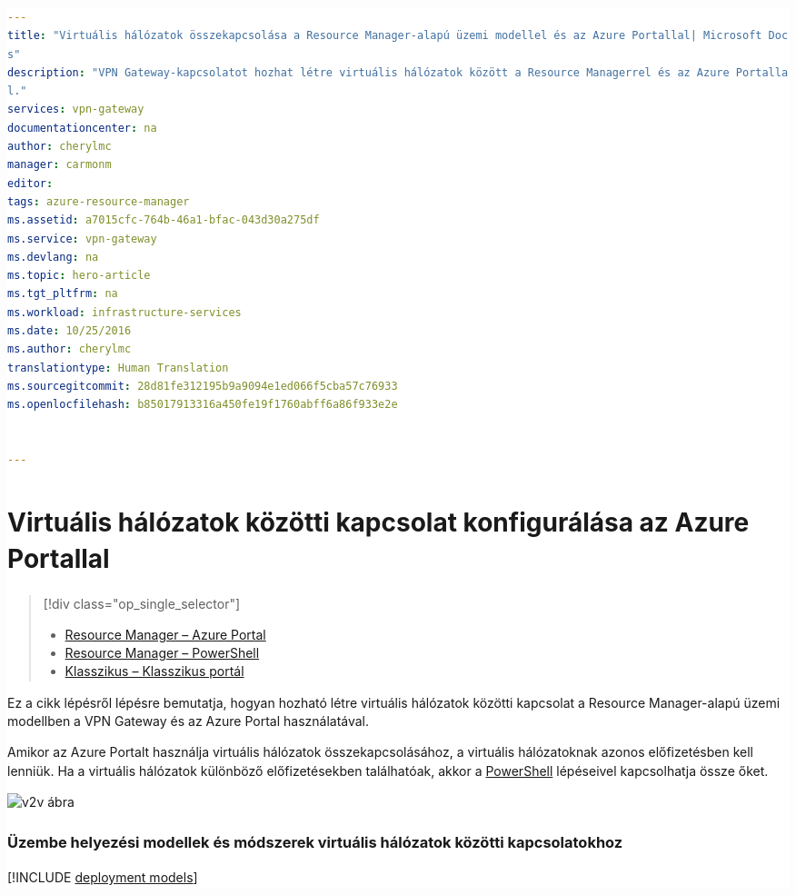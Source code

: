 ```yaml
---
title: "Virtuális hálózatok összekapcsolása a Resource Manager-alapú üzemi modellel és az Azure Portallal| Microsoft Docs"
description: "VPN Gateway-kapcsolatot hozhat létre virtuális hálózatok között a Resource Managerrel és az Azure Portallal."
services: vpn-gateway
documentationcenter: na
author: cherylmc
manager: carmonm
editor: 
tags: azure-resource-manager
ms.assetid: a7015cfc-764b-46a1-bfac-043d30a275df
ms.service: vpn-gateway
ms.devlang: na
ms.topic: hero-article
ms.tgt_pltfrm: na
ms.workload: infrastructure-services
ms.date: 10/25/2016
ms.author: cherylmc
translationtype: Human Translation
ms.sourcegitcommit: 28d81fe312195b9a9094e1ed066f5cba57c76933
ms.openlocfilehash: b85017913316a450fe19f1760abff6a86f933e2e


---
```

# <a name="configure-a-vnet-to-vnet-connection-using-the-azure-portal"></a>Virtuális hálózatok közötti kapcsolat konfigurálása az Azure Portallal
> [!div class="op_single_selector"]
> * [Resource Manager – Azure Portal](vpn-gateway-howto-vnet-vnet-resource-manager-portal.md)
> * [Resource Manager – PowerShell](vpn-gateway-vnet-vnet-rm-ps.md)
> * [Klasszikus – Klasszikus portál](virtual-networks-configure-vnet-to-vnet-connection.md)
> 
> 

Ez a cikk lépésről lépésre bemutatja, hogyan hozható létre virtuális hálózatok közötti kapcsolat a Resource Manager-alapú üzemi modellben a VPN Gateway és az Azure Portal használatával.

Amikor az Azure Portalt használja virtuális hálózatok összekapcsolásához, a virtuális hálózatoknak azonos előfizetésben kell lenniük. Ha a virtuális hálózatok különböző előfizetésekben találhatóak, akkor a [PowerShell](vpn-gateway-vnet-vnet-rm-ps.md) lépéseivel kapcsolhatja össze őket.

![v2v ábra](./media/vpn-gateway-howto-vnet-vnet-resource-manager-portal/v2vrmps.png)

### <a name="deployment-models-and-methods-for-vnet-to-vnet-connections"></a>Üzembe helyezési modellek és módszerek virtuális hálózatok közötti kapcsolatokhoz
[!INCLUDE [deployment models](../../includes/vpn-gateway-deployment-models-include.md)]
